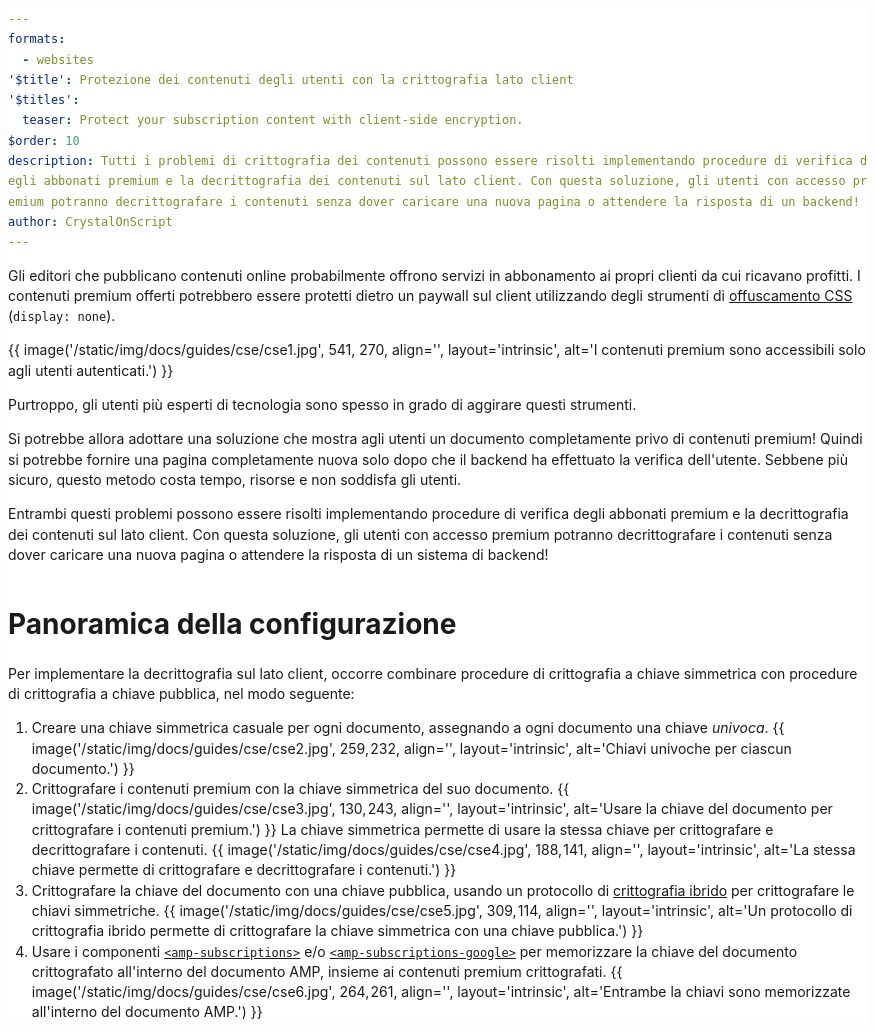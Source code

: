 ```yaml
---
formats:
  - websites
'$title': Protezione dei contenuti degli utenti con la crittografia lato client
'$titles':
  teaser: Protect your subscription content with client-side encryption.
$order: 10
description: Tutti i problemi di crittografia dei contenuti possono essere risolti implementando procedure di verifica degli abbonati premium e la decrittografia dei contenuti sul lato client. Con questa soluzione, gli utenti con accesso premium potranno decrittografare i contenuti senza dover caricare una nuova pagina o attendere la risposta di un backend!
author: CrystalOnScript
---
```


Gli editori che pubblicano contenuti online probabilmente offrono servizi in abbonamento ai propri clienti da cui ricavano profitti. I contenuti premium offerti potrebbero essere protetti dietro un paywall sul client utilizzando degli strumenti di [offuscamento CSS](https://medium.com/paywall-hacks/how-to-bypass-virtually-every-news-paywall-705602c4c2ce) (`display: none`).

{{ image('/static/img/docs/guides/cse/cse1.jpg', 541, 270, align='', layout='intrinsic', alt='I contenuti premium sono accessibili solo agli utenti autenticati.') }}

Purtroppo, gli utenti più esperti di tecnologia sono spesso in grado di aggirare questi strumenti.

Si potrebbe allora adottare una soluzione che mostra agli utenti un documento completamente privo di contenuti premium! Quindi si potrebbe fornire una pagina completamente nuova solo dopo che il backend ha effettuato la verifica dell'utente. Sebbene più sicuro, questo metodo costa tempo, risorse e non soddisfa gli utenti.

Entrambi questi problemi possono essere risolti implementando procedure di verifica degli abbonati premium e la decrittografia dei contenuti sul lato client. Con questa soluzione, gli utenti con accesso premium potranno decrittografare i contenuti senza dover caricare una nuova pagina o attendere la risposta di un sistema di backend!

# Panoramica della configurazione

Per implementare la decrittografia sul lato client, occorre combinare procedure di crittografia a chiave simmetrica con procedure di crittografia a chiave pubblica, nel modo seguente:

1. Creare una chiave simmetrica casuale per ogni documento, assegnando a ogni documento una chiave _univoca_. {{ image('/static/img/docs/guides/cse/cse2.jpg', 259, 232, align='', layout='intrinsic', alt='Chiavi univoche per ciascun documento.') }}
2. Crittografare i contenuti premium con la chiave simmetrica del suo documento. {{ image('/static/img/docs/guides/cse/cse3.jpg', 130, 243, align='', layout='intrinsic', alt='Usare la chiave del documento per crittografare i contenuti premium.') }} La chiave simmetrica permette di usare la stessa chiave per crittografare e decrittografare i contenuti. {{ image('/static/img/docs/guides/cse/cse4.jpg', 188, 141, align='', layout='intrinsic', alt='La stessa chiave permette di crittografare e decrittografare i contenuti.') }}
3. Crittografare la chiave del documento con una chiave pubblica, usando un protocollo di [crittografia ibrido](https://en.wikipedia.org/wiki/Hybrid_cryptosystem) per crittografare le chiavi simmetriche. {{ image('/static/img/docs/guides/cse/cse5.jpg', 309, 114, align='', layout='intrinsic', alt='Un protocollo di crittografia ibrido permette di crittografare la chiave simmetrica con una chiave pubblica.') }}
4. Usare i componenti [`<amp-subscriptions>`](https://amp.dev/documentation/components/amp-subscriptions/) e/o [`<amp-subscriptions-google>`](https://amp.dev/documentation/components/amp-subscriptions-google/?format=websites) per memorizzare la chiave del documento crittografato all\'interno del documento AMP, insieme ai contenuti premium crittografati. {{ image('/static/img/docs/guides/cse/cse6.jpg', 264, 261, align='', layout='intrinsic', alt='Entrambe la chiavi sono memorizzate all\'interno del documento AMP.') }}

